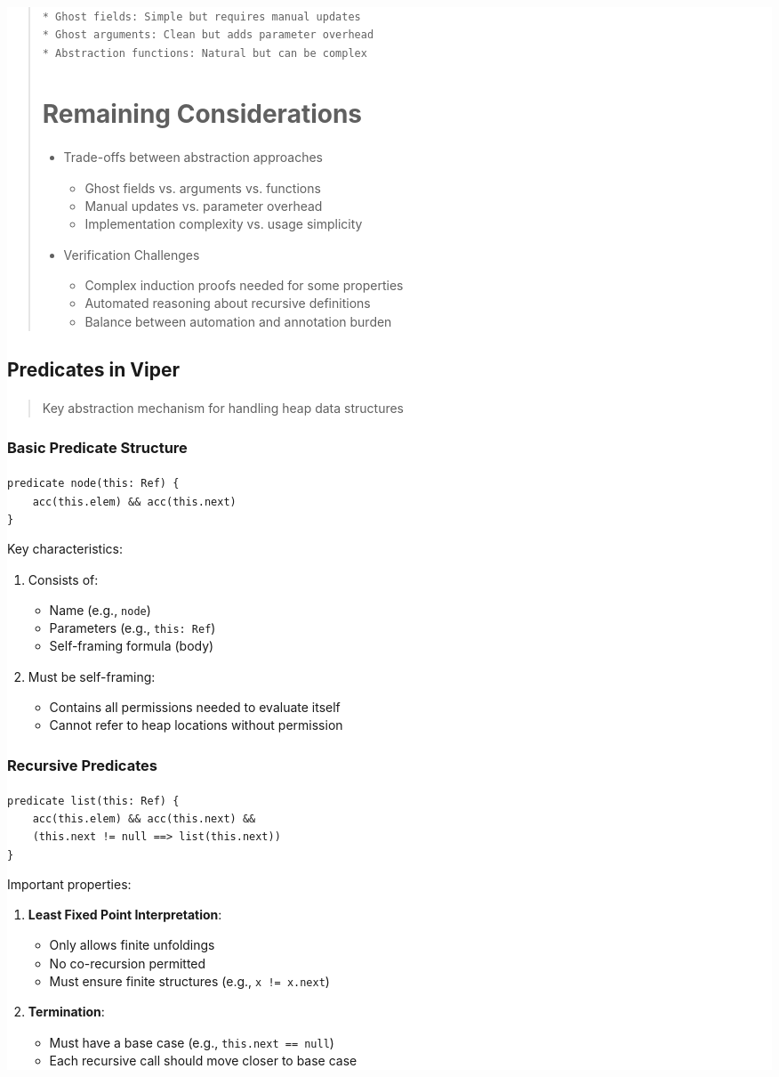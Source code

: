 >     * Ghost fields: Simple but requires manual updates
>     * Ghost arguments: Clean but adds parameter overhead
>     * Abstraction functions: Natural but can be complex
> 
> # Remaining Considerations
> * Trade-offs between abstraction approaches
>   - Ghost fields vs. arguments vs. functions
>   - Manual updates vs. parameter overhead
>   - Implementation complexity vs. usage simplicity
> 
> * Verification Challenges
>   - Complex induction proofs needed for some properties
>   - Automated reasoning about recursive definitions
>   - Balance between automation and annotation burden

## Predicates in Viper
> Key abstraction mechanism for handling heap data structures

### Basic Predicate Structure
```viper
predicate node(this: Ref) {
    acc(this.elem) && acc(this.next)
}
```

Key characteristics:
1. Consists of:
   - Name (e.g., `node`)
   - Parameters (e.g., `this: Ref`)
   - Self-framing formula (body)

2. Must be self-framing:
   - Contains all permissions needed to evaluate itself
   - Cannot refer to heap locations without permission

### Recursive Predicates

```viper
predicate list(this: Ref) {
    acc(this.elem) && acc(this.next) &&
    (this.next != null ==> list(this.next))
}
```

Important properties:
1. **Least Fixed Point Interpretation**:
   - Only allows finite unfoldings
   - No co-recursion permitted
   - Must ensure finite structures (e.g., `x != x.next`)

2. **Termination**:
   - Must have a base case (e.g., `this.next == null`)
   - Each recursive call should move closer to base case
